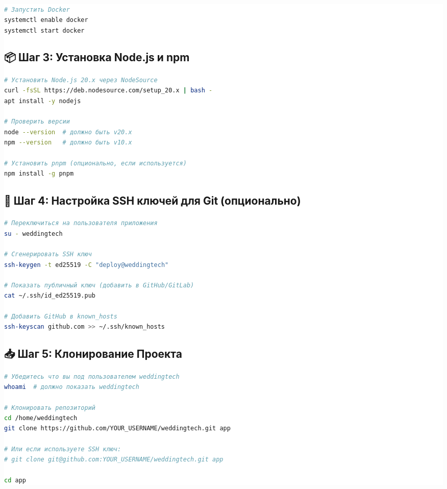```bash
# Запустить Docker
systemctl enable docker
systemctl start docker
```

## 📦 Шаг 3: Установка Node.js и npm

```bash
# Установить Node.js 20.x через NodeSource
curl -fsSL https://deb.nodesource.com/setup_20.x | bash -
apt install -y nodejs

# Проверить версии
node --version  # должно быть v20.x
npm --version   # должно быть v10.x

# Установить pnpm (опционально, если используется)
npm install -g pnpm
```

## 🔐 Шаг 4: Настройка SSH ключей для Git (опционально)

```bash
# Переключиться на пользователя приложения
su - weddingtech

# Сгенерировать SSH ключ
ssh-keygen -t ed25519 -C "deploy@weddingtech"

# Показать публичный ключ (добавить в GitHub/GitLab)
cat ~/.ssh/id_ed25519.pub

# Добавить GitHub в known_hosts
ssh-keyscan github.com >> ~/.ssh/known_hosts
```

## 📥 Шаг 5: Клонирование Проекта

```bash
# Убедитесь что вы под пользователем weddingtech
whoami  # должно показать weddingtech

# Клонировать репозиторий
cd /home/weddingtech
git clone https://github.com/YOUR_USERNAME/weddingtech.git app

# Или если используете SSH ключ:
# git clone git@github.com:YOUR_USERNAME/weddingtech.git app

cd app
```
